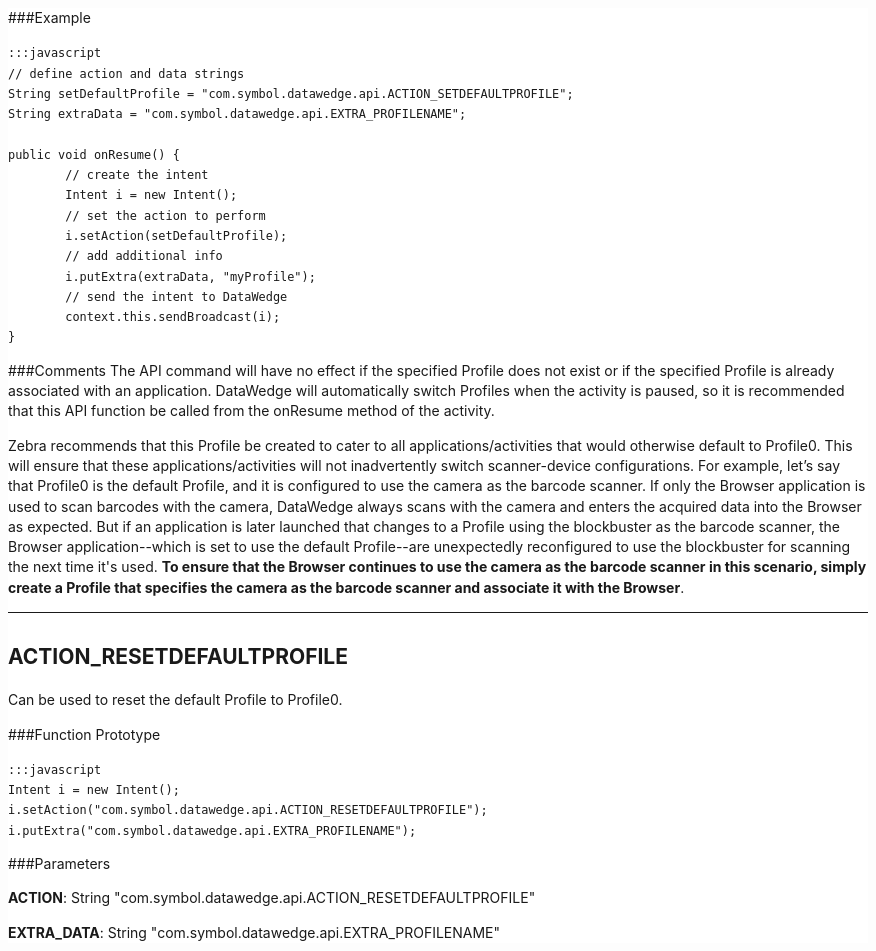 ###Example

	:::javascript
	// define action and data strings
	String setDefaultProfile = "com.symbol.datawedge.api.ACTION_SETDEFAULTPROFILE";
	String extraData = "com.symbol.datawedge.api.EXTRA_PROFILENAME";

	public void onResume() {
	        // create the intent
	        Intent i = new Intent();
	        // set the action to perform
	        i.setAction(setDefaultProfile);
	        // add additional info
	        i.putExtra(extraData, "myProfile");
	        // send the intent to DataWedge
	        context.this.sendBroadcast(i);
	}

###Comments
The API command will have no effect if the specified Profile does not exist or if the specified Profile is already associated with an application. DataWedge will automatically switch Profiles when the activity is paused, so it is recommended that this API function be called from the onResume method of the activity.

Zebra recommends that this Profile be created to cater to all applications/activities that would otherwise default to Profile0. This will ensure that these applications/activities will not inadvertently switch scanner-device configurations. For example, let’s say that Profile0 is the default Profile, and it is configured to use the camera as the barcode scanner. If only the Browser application is used to scan barcodes with the camera, DataWedge always scans with the camera and enters the acquired data into the Browser as expected. But if an application is later launched that changes to a Profile using the blockbuster as the barcode scanner, the Browser application--which is set to use the default Profile--are unexpectedly reconfigured to use the blockbuster for scanning the next time it's used. **To ensure that the Browser continues to use the camera as the barcode scanner in this scenario, simply create a Profile that specifies the camera as the barcode scanner and associate it with the Browser**.

------

## ACTION_RESETDEFAULTPROFILE

Can be used to reset the default Profile to Profile0.

###Function Prototype

	:::javascript
	Intent i = new Intent();
	i.setAction("com.symbol.datawedge.api.ACTION_RESETDEFAULTPROFILE");
	i.putExtra("com.symbol.datawedge.api.EXTRA_PROFILENAME");


###Parameters

**ACTION**: String "com.symbol.datawedge.api.ACTION_RESETDEFAULTPROFILE"

**EXTRA_DATA**: String "com.symbol.datawedge.api.EXTRA_PROFILENAME"
